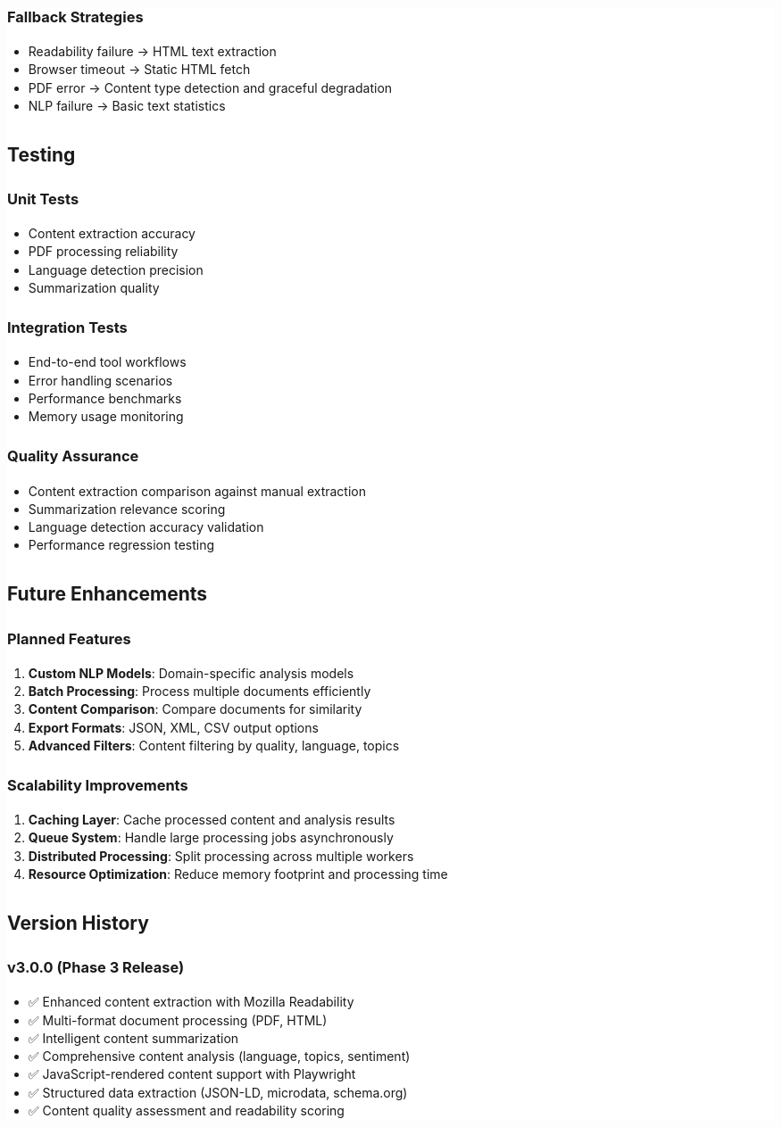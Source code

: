 ### Fallback Strategies
- Readability failure → HTML text extraction
- Browser timeout → Static HTML fetch
- PDF error → Content type detection and graceful degradation
- NLP failure → Basic text statistics

## Testing

### Unit Tests
- Content extraction accuracy
- PDF processing reliability
- Language detection precision
- Summarization quality

### Integration Tests
- End-to-end tool workflows
- Error handling scenarios
- Performance benchmarks
- Memory usage monitoring

### Quality Assurance
- Content extraction comparison against manual extraction
- Summarization relevance scoring
- Language detection accuracy validation
- Performance regression testing

## Future Enhancements

### Planned Features
1. **Custom NLP Models**: Domain-specific analysis models
2. **Batch Processing**: Process multiple documents efficiently
3. **Content Comparison**: Compare documents for similarity
4. **Export Formats**: JSON, XML, CSV output options
5. **Advanced Filters**: Content filtering by quality, language, topics

### Scalability Improvements
1. **Caching Layer**: Cache processed content and analysis results
2. **Queue System**: Handle large processing jobs asynchronously
3. **Distributed Processing**: Split processing across multiple workers
4. **Resource Optimization**: Reduce memory footprint and processing time

## Version History

### v3.0.0 (Phase 3 Release)
- ✅ Enhanced content extraction with Mozilla Readability
- ✅ Multi-format document processing (PDF, HTML)
- ✅ Intelligent content summarization
- ✅ Comprehensive content analysis (language, topics, sentiment)
- ✅ JavaScript-rendered content support with Playwright
- ✅ Structured data extraction (JSON-LD, microdata, schema.org)
- ✅ Content quality assessment and readability scoring

